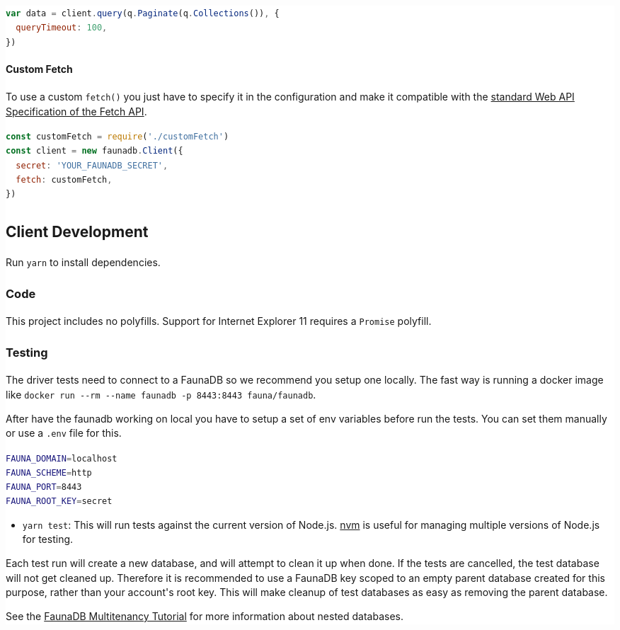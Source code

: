 ```javascript
var data = client.query(q.Paginate(q.Collections()), {
  queryTimeout: 100,
})
```

#### Custom Fetch

To use a custom `fetch()` you just have to specify it in the configuration and make it compatible with the [standard Web API Specification of the Fetch API](https://developer.mozilla.org/en-US/docs/Web/API/Fetch_API).

```javascript
const customFetch = require('./customFetch')
const client = new faunadb.Client({
  secret: 'YOUR_FAUNADB_SECRET',
  fetch: customFetch,
})
```

## Client Development

Run `yarn` to install dependencies.

### Code

This project includes no polyfills. Support for Internet Explorer 11 requires
a `Promise` polyfill.

### Testing

The driver tests need to connect to a FaunaDB so we recommend you setup one locally. The fast way is running a docker image like `docker run --rm --name faunadb -p 8443:8443 fauna/faunadb`.

After have the faunadb working on local you have to setup a set of env variables before run the tests. You can set them manually or use a `.env` file for this.

```bash
FAUNA_DOMAIN=localhost
FAUNA_SCHEME=http
FAUNA_PORT=8443
FAUNA_ROOT_KEY=secret
```

- `yarn test`: This will run tests against the current version of Node.js.
  [nvm](https://github.com/creationix/nvm) is useful for managing multiple
  versions of Node.js for testing.

Each test run will create a new database, and will attempt to clean it up when
done. If the tests are cancelled, the test database will not get cleaned up.
Therefore it is recommended to use a FaunaDB key scoped to an empty parent
database created for this purpose, rather than your account's root key. This
will make cleanup of test databases as easy as removing the parent database.

See the [FaunaDB Multitenancy
Tutorial](https://docs.fauna.com/fauna/current/howto/multitenant) for
more information about nested databases.
